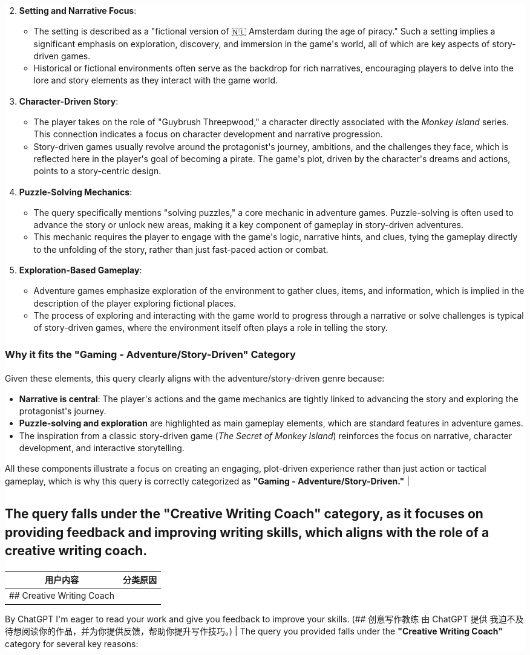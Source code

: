 2. **Setting and Narrative Focus**:
   - The setting is described as a "fictional version of 🇳🇱 Amsterdam during the age of piracy." Such a setting implies a significant emphasis on exploration, discovery, and immersion in the game's world, all of which are key aspects of story-driven games.
   - Historical or fictional environments often serve as the backdrop for rich narratives, encouraging players to delve into the lore and story elements as they interact with the game world.

3. **Character-Driven Story**:
   - The player takes on the role of "Guybrush Threepwood," a character directly associated with the *Monkey Island* series. This connection indicates a focus on character development and narrative progression.
   - Story-driven games usually revolve around the protagonist's journey, ambitions, and the challenges they face, which is reflected here in the player's goal of becoming a pirate. The game's plot, driven by the character's dreams and actions, points to a story-centric design.

4. **Puzzle-Solving Mechanics**:
   - The query specifically mentions "solving puzzles," a core mechanic in adventure games. Puzzle-solving is often used to advance the story or unlock new areas, making it a key component of gameplay in story-driven adventures.
   - This mechanic requires the player to engage with the game's logic, narrative hints, and clues, tying the gameplay directly to the unfolding of the story, rather than just fast-paced action or combat.

5. **Exploration-Based Gameplay**:
   - Adventure games emphasize exploration of the environment to gather clues, items, and information, which is implied in the description of the player exploring fictional places.
   - The process of exploring and interacting with the game world to progress through a narrative or solve challenges is typical of story-driven games, where the environment itself often plays a role in telling the story.

### Why it fits the "Gaming - Adventure/Story-Driven" Category

Given these elements, this query clearly aligns with the adventure/story-driven genre because:
- **Narrative is central**: The player's actions and the game mechanics are tightly linked to advancing the story and exploring the protagonist's journey.
- **Puzzle-solving and exploration** are highlighted as main gameplay elements, which are standard features in adventure games.
- The inspiration from a classic story-driven game (*The Secret of Monkey Island*) reinforces the focus on narrative, character development, and interactive storytelling.

All these components illustrate a focus on creating an engaging, plot-driven experience rather than just action or tactical gameplay, which is why this query is correctly categorized as **"Gaming - Adventure/Story-Driven."** |

## The query falls under the **"Creative Writing Coach"** category, as it focuses on providing feedback and improving writing skills, which aligns with the role of a creative writing coach.

| 用户内容 | 分类原因 |
| --- | --- |
| ## Creative Writing Coach
By ChatGPT
I'm eager to read your work and give you feedback to improve your skills. (## 创意写作教练
由 ChatGPT 提供
我迫不及待想阅读你的作品，并为你提供反馈，帮助你提升写作技巧。) | The query you provided falls under the **"Creative Writing Coach"** category for several key reasons:
